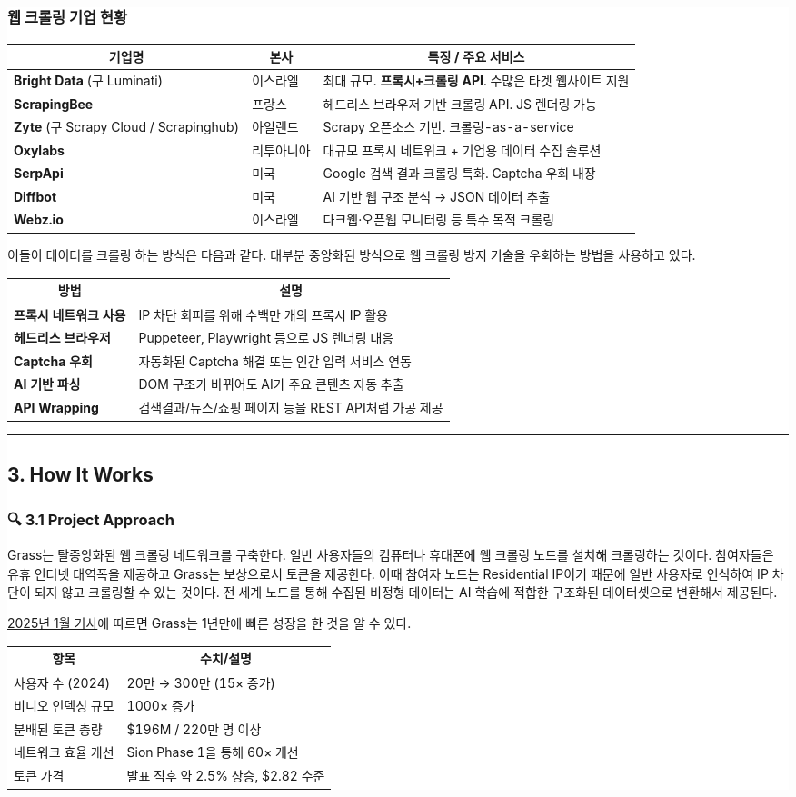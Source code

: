 ### 웹 크롤링 기업 현황
| 기업명                                     | 본사    | 특징 / 주요 서비스                            |
| --------------------------------------- | ----- | -------------------------------------- |
| **Bright Data** (구 Luminati)            | 이스라엘  | 최대 규모. **프록시+크롤링 API**. 수많은 타겟 웹사이트 지원 |
| **ScrapingBee**                         | 프랑스   | 헤드리스 브라우저 기반 크롤링 API. JS 렌더링 가능        |
| **Zyte** (구 Scrapy Cloud / Scrapinghub) | 아일랜드  | Scrapy 오픈소스 기반. 크롤링-as-a-service       |
| **Oxylabs**                             | 리투아니아 | 대규모 프록시 네트워크 + 기업용 데이터 수집 솔루션          |
| **SerpApi**                             | 미국    | Google 검색 결과 크롤링 특화. Captcha 우회 내장     |
| **Diffbot**                             | 미국    | AI 기반 웹 구조 분석 → JSON 데이터 추출            |
| **Webz.io**                             | 이스라엘  | 다크웹·오픈웹 모니터링 등 특수 목적 크롤링               |

이들이 데이터를 크롤링 하는 방식은 다음과 같다. 대부분 중앙화된 방식으로 웹 크롤링 방지 기술을 우회하는 방법을 사용하고 있다. 

| 방법               | 설명                                  |
| ---------------- | ----------------------------------- |
| **프록시 네트워크 사용**  | IP 차단 회피를 위해 수백만 개의 프록시 IP 활용       |
| **헤드리스 브라우저**    | Puppeteer, Playwright 등으로 JS 렌더링 대응 |
| **Captcha 우회**   | 자동화된 Captcha 해결 또는 인간 입력 서비스 연동     |
| **AI 기반 파싱**     | DOM 구조가 바뀌어도 AI가 주요 콘텐츠 자동 추출       |
| **API Wrapping** | 검색결과/뉴스/쇼핑 페이지 등을 REST API처럼 가공 제공  |


---

## 3. How It Works

### 🔍 3.1 Project Approach  
Grass는 탈중앙화된 웹 크롤링 네트워크를 구축한다. 일반 사용자들의 컴퓨터나 휴대폰에 웹 크롤링 노드를 설치해 크롤링하는 것이다. 참여자들은 유휴 인터넷 대역폭을 제공하고 Grass는 보상으로서 토큰을 제공한다. 이때 참여자 노드는 Residential IP이기 때문에 일반 사용자로 인식하여 IP 차단이 되지 않고 크롤링할 수 있는 것이다. 전 세계 노드를 통해 수집된 비정형 데이터는 AI 학습에 적합한 구조화된 데이터셋으로 변환해서 제공된다. 

[2025년 1월 기사](https://beincrypto.com/grass-unveils-2025-roadmap-what-you-need-to-know/)에 따르면 Grass는 1년만에 빠른 성장을 한 것을 알 수 있다.

| 항목           | 수치/설명                      |
| ------------ | -------------------------- |
| 사용자 수 (2024) | 20만 → 300만 (15× 증가)        |
| 비디오 인덱싱 규모   | 1000× 증가                   |
| 분배된 토큰 총량    | \$196M / 220만 명 이상         |
| 네트워크 효율 개선   | Sion Phase 1을 통해 60× 개선    |
| 토큰 가격        | 발표 직후 약 2.5% 상승, \$2.82 수준 |
